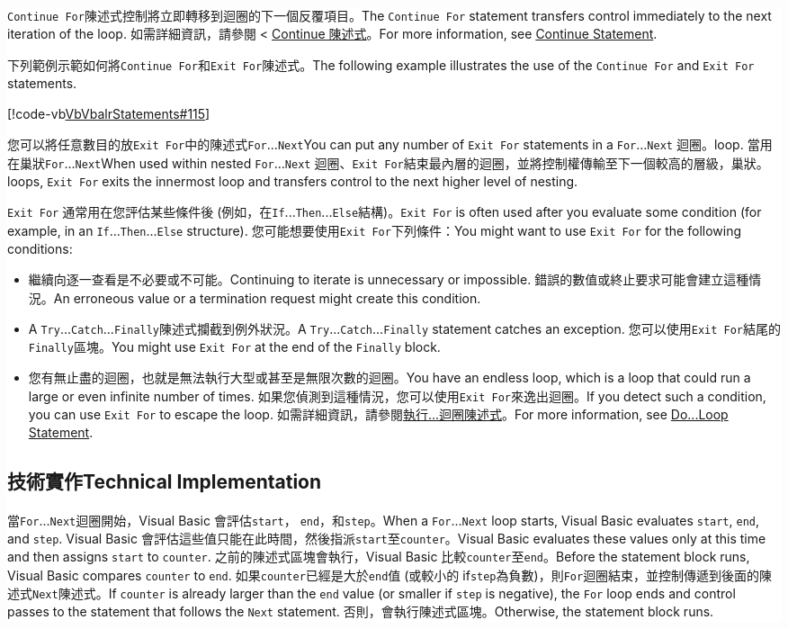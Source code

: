  <span data-ttu-id="6b5d0-154">`Continue For`陳述式控制將立即轉移到迴圈的下一個反覆項目。</span><span class="sxs-lookup"><span data-stu-id="6b5d0-154">The `Continue For` statement transfers control immediately to the next iteration of the loop.</span></span> <span data-ttu-id="6b5d0-155">如需詳細資訊，請參閱 < [Continue 陳述式](../../../visual-basic/language-reference/statements/continue-statement.md)。</span><span class="sxs-lookup"><span data-stu-id="6b5d0-155">For more information, see [Continue Statement](../../../visual-basic/language-reference/statements/continue-statement.md).</span></span>  
  
 <span data-ttu-id="6b5d0-156">下列範例示範如何將`Continue For`和`Exit For`陳述式。</span><span class="sxs-lookup"><span data-stu-id="6b5d0-156">The following example illustrates the use of the `Continue For` and `Exit For` statements.</span></span>  
  
 [!code-vb[VbVbalrStatements#115](~/samples/snippets/visualbasic/VS_Snippets_VBCSharp/VbVbalrStatements/VB/class7.vb#115)]  
  
 <span data-ttu-id="6b5d0-157">您可以將任意數目的放`Exit For`中的陳述式`For`...`Next`</span><span class="sxs-lookup"><span data-stu-id="6b5d0-157">You can put any number of `Exit For` statements in a `For`…`Next`</span></span> <span data-ttu-id="6b5d0-158">迴圈。</span><span class="sxs-lookup"><span data-stu-id="6b5d0-158">loop.</span></span> <span data-ttu-id="6b5d0-159">當用在巢狀`For`...`Next`</span><span class="sxs-lookup"><span data-stu-id="6b5d0-159">When used within nested `For`…`Next`</span></span> <span data-ttu-id="6b5d0-160">迴圈、`Exit For`結束最內層的迴圈，並將控制權傳輸至下一個較高的層級，巢狀。</span><span class="sxs-lookup"><span data-stu-id="6b5d0-160">loops, `Exit For` exits the innermost loop and transfers control to the next higher level of nesting.</span></span>  
  
 <span data-ttu-id="6b5d0-161">`Exit For` 通常用在您評估某些條件後 (例如，在`If`...`Then`...`Else`結構)。</span><span class="sxs-lookup"><span data-stu-id="6b5d0-161">`Exit For` is often used after you evaluate some condition (for example, in an `If`...`Then`...`Else` structure).</span></span> <span data-ttu-id="6b5d0-162">您可能想要使用`Exit For`下列條件：</span><span class="sxs-lookup"><span data-stu-id="6b5d0-162">You might want to use `Exit For` for the following conditions:</span></span>  
  
-   <span data-ttu-id="6b5d0-163">繼續向逐一查看是不必要或不可能。</span><span class="sxs-lookup"><span data-stu-id="6b5d0-163">Continuing to iterate is unnecessary or impossible.</span></span> <span data-ttu-id="6b5d0-164">錯誤的數值或終止要求可能會建立這種情況。</span><span class="sxs-lookup"><span data-stu-id="6b5d0-164">An erroneous value or a termination request might create this condition.</span></span>  
  
-   <span data-ttu-id="6b5d0-165">A `Try`...`Catch`...`Finally`陳述式攔截到例外狀況。</span><span class="sxs-lookup"><span data-stu-id="6b5d0-165">A `Try`...`Catch`...`Finally` statement catches an exception.</span></span> <span data-ttu-id="6b5d0-166">您可以使用`Exit For`結尾的`Finally`區塊。</span><span class="sxs-lookup"><span data-stu-id="6b5d0-166">You might use `Exit For` at the end of the `Finally` block.</span></span>  
  
-   <span data-ttu-id="6b5d0-167">您有無止盡的迴圈，也就是無法執行大型或甚至是無限次數的迴圈。</span><span class="sxs-lookup"><span data-stu-id="6b5d0-167">You have an endless loop, which is a loop that could run a large or even infinite number of times.</span></span> <span data-ttu-id="6b5d0-168">如果您偵測到這種情況，您可以使用`Exit For`來逸出迴圈。</span><span class="sxs-lookup"><span data-stu-id="6b5d0-168">If you detect such a condition, you can use `Exit For` to escape the loop.</span></span> <span data-ttu-id="6b5d0-169">如需詳細資訊，請參閱[執行...迴圈陳述式](../../../visual-basic/language-reference/statements/do-loop-statement.md)。</span><span class="sxs-lookup"><span data-stu-id="6b5d0-169">For more information, see [Do...Loop Statement](../../../visual-basic/language-reference/statements/do-loop-statement.md).</span></span>  
  
## <a name="technical-implementation"></a><span data-ttu-id="6b5d0-170">技術實作</span><span class="sxs-lookup"><span data-stu-id="6b5d0-170">Technical Implementation</span></span>  
 <span data-ttu-id="6b5d0-171">當`For`...`Next`迴圈開始，Visual Basic 會評估`start`， `end`，和`step`。</span><span class="sxs-lookup"><span data-stu-id="6b5d0-171">When a `For`...`Next` loop starts, Visual Basic evaluates `start`, `end`, and `step`.</span></span> <span data-ttu-id="6b5d0-172">Visual Basic 會評估這些值只能在此時間，然後指派`start`至`counter`。</span><span class="sxs-lookup"><span data-stu-id="6b5d0-172">Visual Basic evaluates these values only at this time and then assigns `start` to `counter`.</span></span> <span data-ttu-id="6b5d0-173">之前的陳述式區塊會執行，Visual Basic 比較`counter`至`end`。</span><span class="sxs-lookup"><span data-stu-id="6b5d0-173">Before the statement block runs, Visual Basic compares `counter` to `end`.</span></span> <span data-ttu-id="6b5d0-174">如果`counter`已經是大於`end`值 (或較小的 if`step`為負數)，則`For`迴圈結束，並控制傳遞到後面的陳述式`Next`陳述式。</span><span class="sxs-lookup"><span data-stu-id="6b5d0-174">If `counter` is already larger than the `end` value (or smaller if `step` is negative), the `For` loop ends and control passes to the statement that follows the `Next` statement.</span></span> <span data-ttu-id="6b5d0-175">否則，會執行陳述式區塊。</span><span class="sxs-lookup"><span data-stu-id="6b5d0-175">Otherwise, the statement block runs.</span></span>  
  